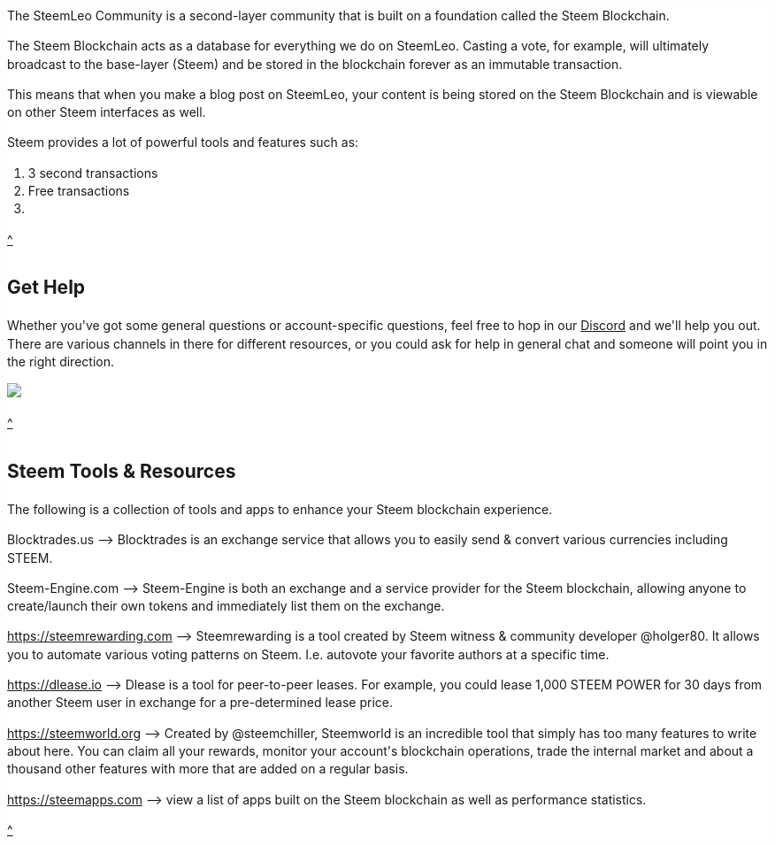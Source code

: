 The SteemLeo Community is a second-layer community that is built on a foundation called the Steem Blockchain. 

The Steem Blockchain acts as a database for everything we do on SteemLeo. Casting a vote, for example, will ultimately broadcast to the base-layer (Steem) and be stored in the blockchain forever as an immutable transaction.

This means that when you make a blog post on SteemLeo, your content is being stored on the Steem Blockchain and is viewable on other Steem interfaces as well. 

Steem provides a lot of powerful tools and features such as:
1. 3 second transactions
2. Free transactions
3. 

<a href="#Table_of_Contents">^</a>
## <span id="Get_Help">Get Help</span>

Whether you've got some general questions or account-specific questions, feel free to hop in our [Discord](https://discord.gg/KgcVDKQ) and we'll help you out. There are various channels in there for different resources, or you could ask for help in general chat and someone will point you in the right direction.

[![](https://i.imgur.com/zoZVqyb.gif)](https://discord.gg/KgcVDKQ)

<a href="#Table_of_Contents">^</a>
## <span id="steem_tools">Steem Tools & Resources</span>

The following is a collection of tools and apps to enhance your Steem blockchain experience.

Blocktrades.us --> Blocktrades is an exchange service that allows you to easily send & convert various currencies including STEEM.

Steem-Engine.com --> Steem-Engine is both an exchange and a service provider for the Steem blockchain, allowing anyone to create/launch their own tokens and immediately list them on the exchange.

https://steemrewarding.com --> Steemrewarding is a tool created by Steem witness & community developer @holger80. It allows you to automate various voting patterns on Steem. I.e. autovote your favorite authors at a specific time.

https://dlease.io --> Dlease is a tool for peer-to-peer leases. For example, you could lease 1,000 STEEM POWER for 30 days from another Steem user in exchange for a pre-determined lease price.

https://steemworld.org --> Created by @steemchiller, Steemworld is an incredible tool that simply has too many features to write about here. You can claim all your rewards, monitor your account's blockchain operations, trade the internal market and about a thousand other features with more that are added on a regular basis.

https://steemapps.com --> view a list of apps built on the Steem blockchain as well as performance statistics.

<a href="#Table_of_Contents">^</a>
